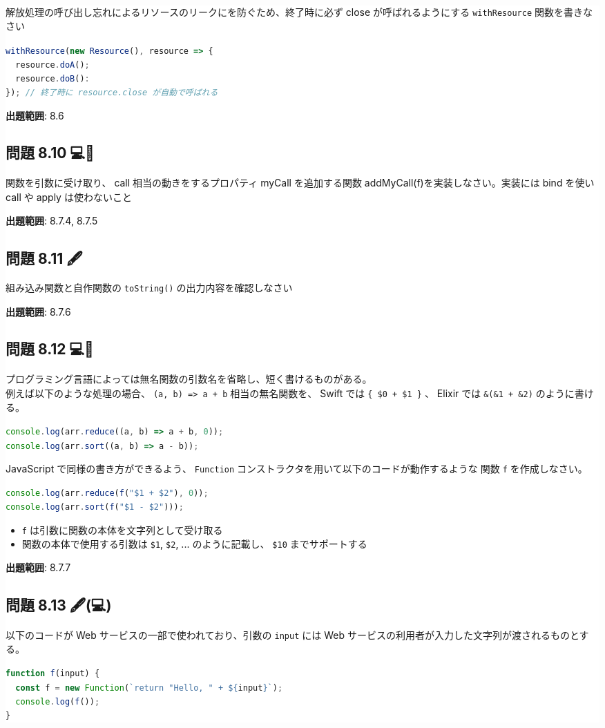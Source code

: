 解放処理の呼び出し忘れによるリソースのリークにを防ぐため、終了時に必ず close が呼ばれるようにする `withResource` 関数を書きなさい

```js
withResource(new Resource(), resource => {
  resource.doA();
  resource.doB():
}); // 終了時に resource.close が自動で呼ばれる
```

**出題範囲**: 8.6

## 問題 8.10 💻📄

関数を引数に受け取り、 call 相当の動きをするプロパティ myCall を追加する関数 addMyCall(f)を実装しなさい。実装には bind を使い call や apply は使わないこと

**出題範囲**: 8.7.4, 8.7.5

## 問題 8.11 🖋️

組み込み関数と自作関数の `toString()` の出力内容を確認しなさい

**出題範囲**: 8.7.6

## 問題 8.12 💻📄

プログラミング言語によっては無名関数の引数名を省略し、短く書けるものがある。  
例えば以下のような処理の場合、 `(a, b) => a + b` 相当の無名関数を、 Swift では `{ $0 + $1 }` 、 Elixir では `&(&1 + &2)` のように書ける。

```js
console.log(arr.reduce((a, b) => a + b, 0));
console.log(arr.sort((a, b) => a - b));
```

JavaScript で同様の書き方ができるよう、 `Function` コンストラクタを用いて以下のコードが動作するような 関数 `f` を作成しなさい。

```js
console.log(arr.reduce(f("$1 + $2"), 0));
console.log(arr.sort(f("$1 - $2")));
```

- `f` は引数に関数の本体を文字列として受け取る
- 関数の本体で使用する引数は `$1`, `$2`, ... のように記載し、 `$10` までサポートする

**出題範囲**: 8.7.7

## 問題 8.13 🖋(💻)

以下のコードが Web サービスの一部で使われており、引数の `input` には Web サービスの利用者が入力した文字列が渡されるものとする。

```js
function f(input) {
  const f = new Function(`return "Hello, " + ${input}`);
  console.log(f());
}
```
